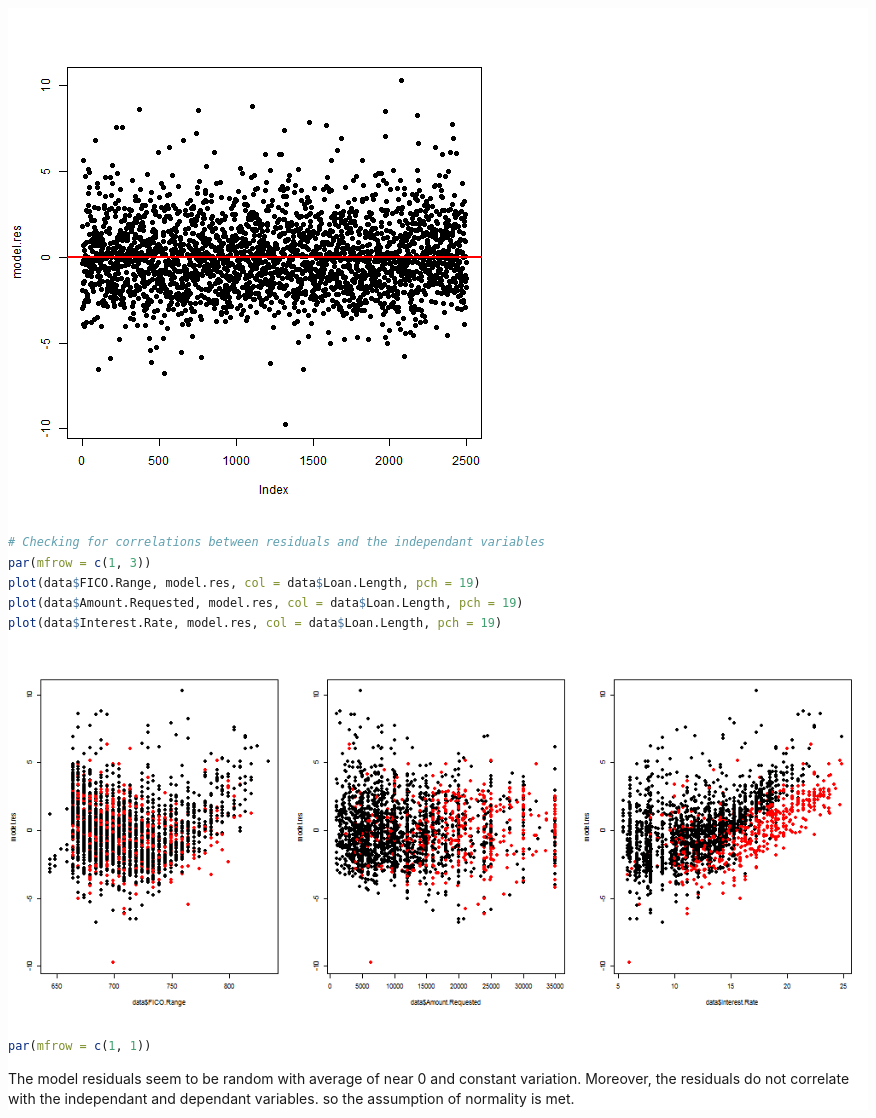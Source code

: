 ![plot of chunk unnamed-chunk-15](figure/unnamed-chunk-15.png) 

```r
# Checking for correlations between residuals and the independant variables
par(mfrow = c(1, 3))
plot(data$FICO.Range, model.res, col = data$Loan.Length, pch = 19)
plot(data$Amount.Requested, model.res, col = data$Loan.Length, pch = 19)
plot(data$Interest.Rate, model.res, col = data$Loan.Length, pch = 19)
```

![plot of chunk unnamed-chunk-16](figure/unnamed-chunk-16.png) 

```r
par(mfrow = c(1, 1))
```

The model residuals seem to be random with average of near 0 and constant variation. Moreover, the residuals do not correlate with the independant and dependant variables. so the assumption of normality is met.
